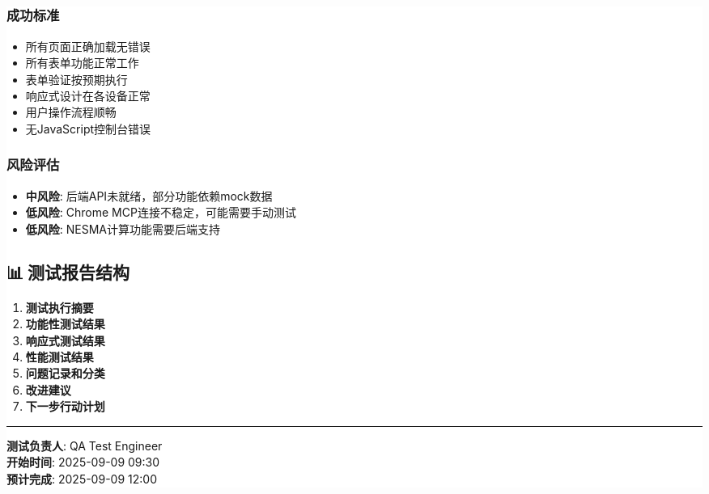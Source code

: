### 成功标准
- 所有页面正确加载无错误
- 所有表单功能正常工作
- 表单验证按预期执行
- 响应式设计在各设备正常
- 用户操作流程顺畅
- 无JavaScript控制台错误

### 风险评估
- **中风险**: 后端API未就绪，部分功能依赖mock数据
- **低风险**: Chrome MCP连接不稳定，可能需要手动测试
- **低风险**: NESMA计算功能需要后端支持

## 📊 测试报告结构
1. **测试执行摘要**
2. **功能性测试结果**
3. **响应式测试结果** 
4. **性能测试结果**
5. **问题记录和分类**
6. **改进建议**
7. **下一步行动计划**

---
**测试负责人**: QA Test Engineer  
**开始时间**: 2025-09-09 09:30  
**预计完成**: 2025-09-09 12:00